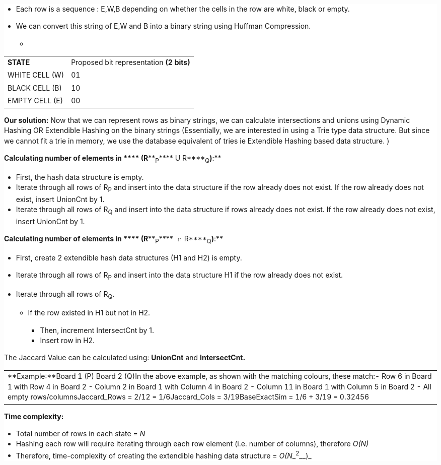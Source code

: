 - Each row is a sequence : E,W,B depending on whether the cells in the row are white, black or empty.

- We can convert this string of E,W and B into a binary string using Huffman Compression. 

  -

|                |                                          |
| -------------- | ---------------------------------------- |
| **STATE**      | Proposed bit representation **(2 bits)** |
| WHITE CELL (W) | 01                                       |
| BLACK CELL (B) | 10                                       |
| EMPTY CELL (E) | 00                                       |

**Our solution:** Now that we can represent rows as binary strings, we can calculate intersections and unions using Dynamic Hashing OR Extendible Hashing on the binary strings (Essentially, we are interested in using a Trie type data structure. But since we cannot fit a trie in memory, we use the database equivalent of tries ie Extendible Hashing based data structure. )

**Calculating number of elements in **** (R****<sub>P</sub>**** U R****<sub>Q</sub>**)**:**

- First, the hash data structure is empty.
- Iterate through all rows of R<sub>P</sub> and insert into the data structure if the row already does not exist. If the row already does not exist, insert UnionCnt by 1.
- Iterate through all rows of R<sub>Q</sub> and insert into the data structure if rows already does not exist. If the row already does not exist, insert UnionCnt by 1.

**Calculating number of elements in **** (R****<sub>P</sub>****  ∩ R****<sub>Q</sub>**)**:**

- First, create 2 extendible hash data structures (H1 and H2) is empty.

- Iterate through all rows of R<sub>P</sub> and insert into the data structure H1 if the row already does not exist.

- Iterate through all rows of R<sub>Q</sub>.

  - If the row existed in H1 but not in H2. 

    - Then, increment IntersectCnt by 1.
    - Insert row in H2.

The Jaccard Value can be calculated using: **UnionCnt** and **IntersectCnt.**

  


|                                                                                                                                                                                                                                                                                                                                                              |
| ------------------------------------------------------------------------------------------------------------------------------------------------------------------------------------------------------------------------------------------------------------------------------------------------------------------------------------------------------------ |
| **Example:**Board 1 (P)  	  Board 2 (Q)In the above example, as shown with the matching colours, these match:- Row 6 in Board 1 with Row 4 in Board 2 - Column 2 in Board 1 with Column 4 in Board 2 - Column 11 in Board 1 with Column 5 in Board 2 - All empty rows/columnsJaccard_Rows = 2/12 = 1/6Jaccard_Cols = 3/19BaseExactSim = 1/6 + 3/19 = 0.32456 |

  


**Time complexity:**

- Total number of rows in each state = _N_
- Hashing each row will require iterating through each row element (i.e. number of columns), therefore _O(N)_
- Therefore, time-complexity of creating the extendible hashing data structure = _O(N__<sup>2</sup>__)_
